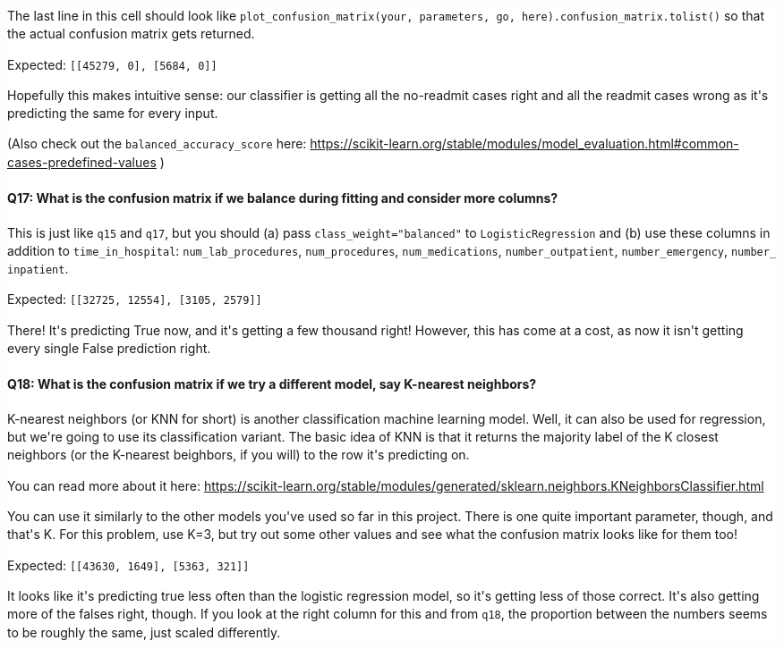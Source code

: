 The last line in this cell should look like `plot_confusion_matrix(your, parameters, go, here).confusion_matrix.tolist()` so that the actual confusion matrix gets returned. 

Expected: `[[45279, 0], [5684, 0]]`

Hopefully this makes intuitive sense: our classifier is getting all
the no-readmit cases right and all the readmit cases wrong as it's predicting the same for every input. 

(Also check out the `balanced_accuracy_score` here: https://scikit-learn.org/stable/modules/model_evaluation.html#common-cases-predefined-values )

#### Q17: What is the confusion matrix if we balance during fitting and consider more columns?

This is just like `q15` and `q17`, but you should (a) pass `class_weight="balanced"` to `LogisticRegression` and (b) use these columns in addition to `time_in_hospital`: `num_lab_procedures`, `num_procedures`, `num_medications`,
`number_outpatient`, `number_emergency`, `number_inpatient`.

Expected: `[[32725, 12554], [3105, 2579]]`

There! It's predicting True now, and it's getting a few thousand right! However, this has come at a cost, as now it isn't getting every single False prediction right. 

#### Q18: What is the confusion matrix if we try a different model, say K-nearest neighbors?

K-nearest neighbors (or KNN for short) is another classification machine learning model. Well, it can also be used for regression, but we're going to use its classification variant. The basic idea of KNN is that it returns the majority label of the K closest neighbors (or the K-nearest beighbors, if you will) to the row it's predicting on. 

You can read more about it here: https://scikit-learn.org/stable/modules/generated/sklearn.neighbors.KNeighborsClassifier.html

You can use it similarly to the other models you've used so far in this project. There is one quite important parameter, though, and that's K. For this problem, use K=3, but try out some other values and see what the confusion matrix looks like for them too!

Expected: `[[43630, 1649], [5363, 321]]`

It looks like it's predicting true less often than the logistic regression model, so it's getting less of those correct. It's also getting more of the falses right, though. If you look at the right column for this and from `q18`, the proportion between the numbers seems to be roughly the same, just scaled differently. 

